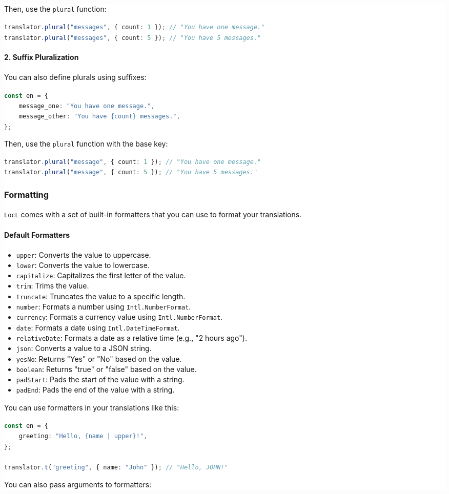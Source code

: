 Then, use the `plural` function:

```typescript
translator.plural("messages", { count: 1 }); // "You have one message."
translator.plural("messages", { count: 5 }); // "You have 5 messages."
```

#### 2. Suffix Pluralization

You can also define plurals using suffixes:

```typescript
const en = {
    message_one: "You have one message.",
    message_other: "You have {count} messages.",
};
```

Then, use the `plural` function with the base key:

```typescript
translator.plural("message", { count: 1 }); // "You have one message."
translator.plural("message", { count: 5 }); // "You have 5 messages."
```

### Formatting

`LocL` comes with a set of built-in formatters that you can use to format your translations.

#### Default Formatters

- `upper`: Converts the value to uppercase.
- `lower`: Converts the value to lowercase.
- `capitalize`: Capitalizes the first letter of the value.
- `trim`: Trims the value.
- `truncate`: Truncates the value to a specific length.
- `number`: Formats a number using `Intl.NumberFormat`.
- `currency`: Formats a currency value using `Intl.NumberFormat`.
- `date`: Formats a date using `Intl.DateTimeFormat`.
- `relativeDate`: Formats a date as a relative time (e.g., "2 hours ago").
- `json`: Converts a value to a JSON string.
- `yesNo`: Returns "Yes" or "No" based on the value.
- `boolean`: Returns "true" or "false" based on the value.
- `padStart`: Pads the start of the value with a string.
- `padEnd`: Pads the end of the value with a string.

You can use formatters in your translations like this:

```typescript
const en = {
    greeting: "Hello, {name | upper}!",
};

translator.t("greeting", { name: "John" }); // "Hello, JOHN!"
```

You can also pass arguments to formatters:
